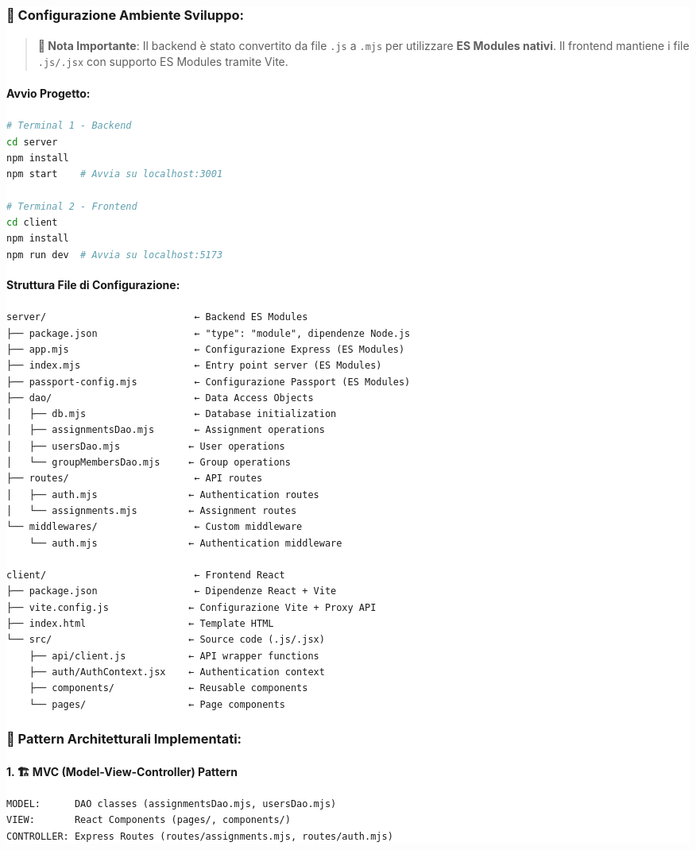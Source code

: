 ### **🔧 Configurazione Ambiente Sviluppo:**

> **📝 Nota Importante**: Il backend è stato convertito da file `.js` a `.mjs` per utilizzare **ES Modules nativi**. 
> Il frontend mantiene i file `.js/.jsx` con supporto ES Modules tramite Vite.

#### **Avvio Progetto:**
```bash
# Terminal 1 - Backend
cd server
npm install
npm start    # Avvia su localhost:3001

# Terminal 2 - Frontend  
cd client
npm install
npm run dev  # Avvia su localhost:5173
```

#### **Struttura File di Configurazione:**
```
server/                          ← Backend ES Modules
├── package.json                 ← "type": "module", dipendenze Node.js
├── app.mjs                      ← Configurazione Express (ES Modules)
├── index.mjs                    ← Entry point server (ES Modules)
├── passport-config.mjs          ← Configurazione Passport (ES Modules)
├── dao/                         ← Data Access Objects
│   ├── db.mjs                   ← Database initialization
│   ├── assignmentsDao.mjs       ← Assignment operations
│   ├── usersDao.mjs            ← User operations  
│   └── groupMembersDao.mjs     ← Group operations
├── routes/                      ← API routes
│   ├── auth.mjs                ← Authentication routes
│   └── assignments.mjs         ← Assignment routes
└── middlewares/                 ← Custom middleware
    └── auth.mjs                ← Authentication middleware

client/                          ← Frontend React
├── package.json                 ← Dipendenze React + Vite
├── vite.config.js              ← Configurazione Vite + Proxy API
├── index.html                  ← Template HTML
└── src/                        ← Source code (.js/.jsx)
    ├── api/client.js           ← API wrapper functions
    ├── auth/AuthContext.jsx    ← Authentication context
    ├── components/             ← Reusable components
    └── pages/                  ← Page components
```

### **🎯 Pattern Architetturali Implementati:**

#### **1. 🏗️ MVC (Model-View-Controller) Pattern**
```
MODEL:      DAO classes (assignmentsDao.mjs, usersDao.mjs)
VIEW:       React Components (pages/, components/)
CONTROLLER: Express Routes (routes/assignments.mjs, routes/auth.mjs)
```
